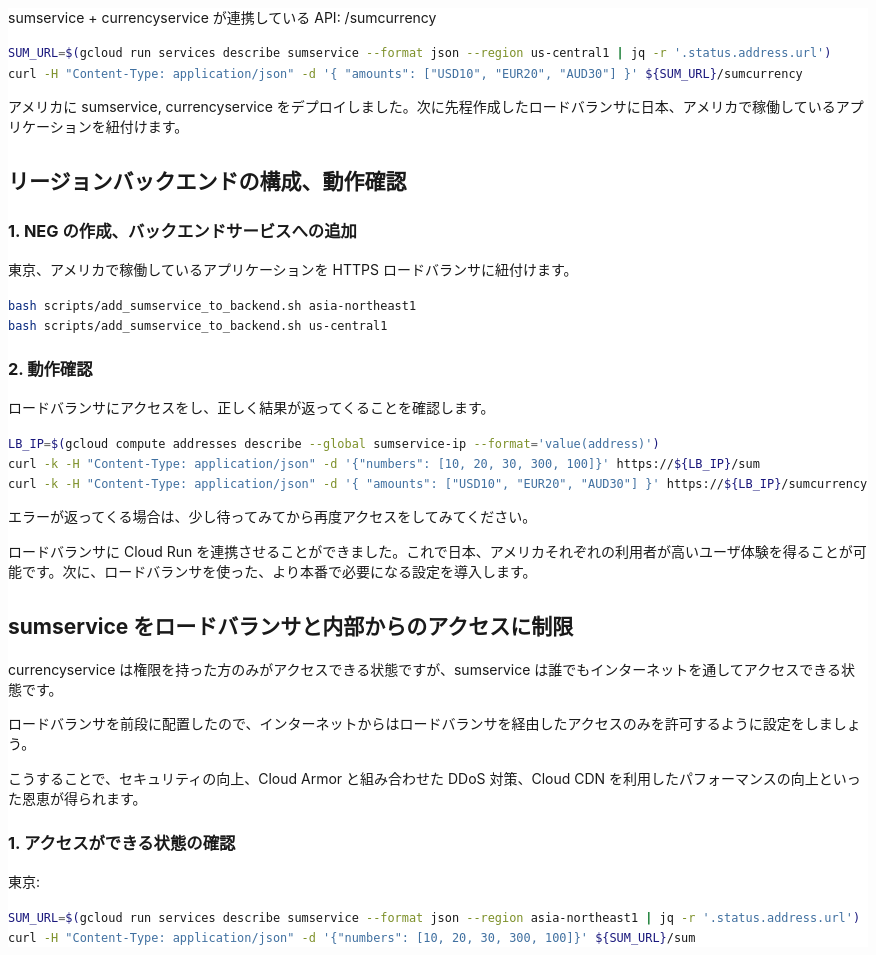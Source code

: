 sumservice + currencyservice が連携している API: /sumcurrency

```bash
SUM_URL=$(gcloud run services describe sumservice --format json --region us-central1 | jq -r '.status.address.url')
curl -H "Content-Type: application/json" -d '{ "amounts": ["USD10", "EUR20", "AUD30"] }' ${SUM_URL}/sumcurrency
```

<walkthrough-footnote>アメリカに sumservice, currencyservice をデプロイしました。次に先程作成したロードバランサに日本、アメリカで稼働しているアプリケーションを紐付けます。</walkthrough-footnote>

## **リージョンバックエンドの構成、動作確認**

### **1. NEG の作成、バックエンドサービスへの追加**

東京、アメリカで稼働しているアプリケーションを HTTPS ロードバランサに紐付けます。

```bash
bash scripts/add_sumservice_to_backend.sh asia-northeast1
bash scripts/add_sumservice_to_backend.sh us-central1
```

### **2. 動作確認**

ロードバランサにアクセスをし、正しく結果が返ってくることを確認します。

```bash
LB_IP=$(gcloud compute addresses describe --global sumservice-ip --format='value(address)')
curl -k -H "Content-Type: application/json" -d '{"numbers": [10, 20, 30, 300, 100]}' https://${LB_IP}/sum
curl -k -H "Content-Type: application/json" -d '{ "amounts": ["USD10", "EUR20", "AUD30"] }' https://${LB_IP}/sumcurrency
```

エラーが返ってくる場合は、少し待ってみてから再度アクセスをしてみてください。

<walkthrough-footnote>ロードバランサに Cloud Run を連携させることができました。これで日本、アメリカそれぞれの利用者が高いユーザ体験を得ることが可能です。次に、ロードバランサを使った、より本番で必要になる設定を導入します。</walkthrough-footnote>

## **sumservice をロードバランサと内部からのアクセスに制限**

currencyservice は権限を持った方のみがアクセスできる状態ですが、sumservice は誰でもインターネットを通してアクセスできる状態です。

ロードバランサを前段に配置したので、インターネットからはロードバランサを経由したアクセスのみを許可するように設定をしましょう。

こうすることで、セキュリティの向上、Cloud Armor と組み合わせた DDoS 対策、Cloud CDN を利用したパフォーマンスの向上といった恩恵が得られます。

### **1. アクセスができる状態の確認**

東京:

```bash
SUM_URL=$(gcloud run services describe sumservice --format json --region asia-northeast1 | jq -r '.status.address.url')
curl -H "Content-Type: application/json" -d '{"numbers": [10, 20, 30, 300, 100]}' ${SUM_URL}/sum
```
